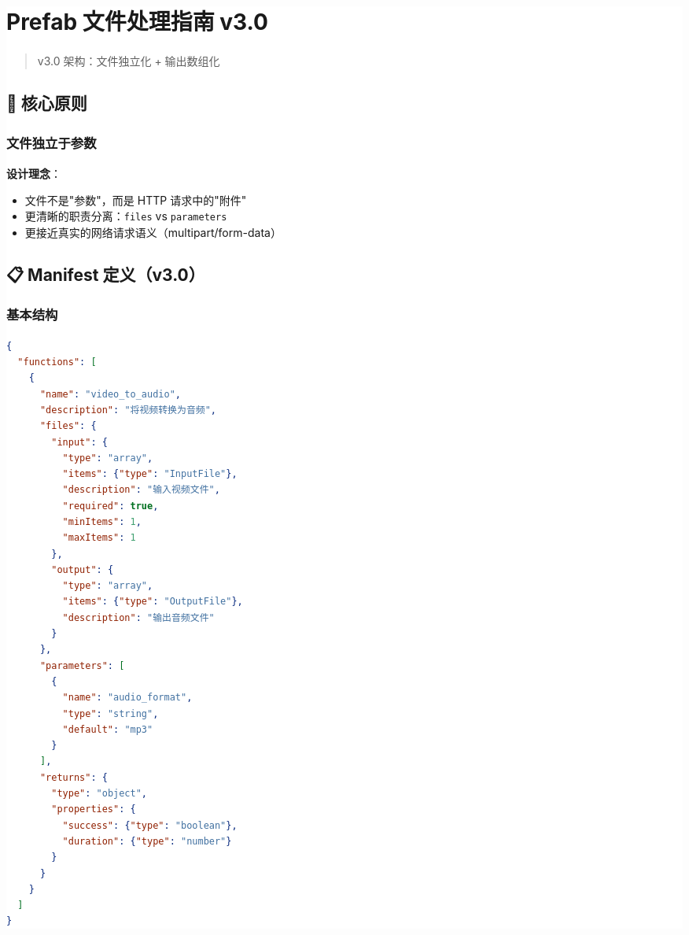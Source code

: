 # Prefab 文件处理指南 v3.0

> v3.0 架构：文件独立化 + 输出数组化

## 🎯 核心原则

### 文件独立于参数

**设计理念**：
- 文件不是"参数"，而是 HTTP 请求中的"附件"
- 更清晰的职责分离：`files` vs `parameters`
- 更接近真实的网络请求语义（multipart/form-data）

## 📋 Manifest 定义（v3.0）

### 基本结构

```json
{
  "functions": [
    {
      "name": "video_to_audio",
      "description": "将视频转换为音频",
      "files": {
        "input": {
          "type": "array",
          "items": {"type": "InputFile"},
          "description": "输入视频文件",
          "required": true,
          "minItems": 1,
          "maxItems": 1
        },
        "output": {
          "type": "array",
          "items": {"type": "OutputFile"},
          "description": "输出音频文件"
        }
      },
      "parameters": [
        {
          "name": "audio_format",
          "type": "string",
          "default": "mp3"
        }
      ],
      "returns": {
        "type": "object",
        "properties": {
          "success": {"type": "boolean"},
          "duration": {"type": "number"}
        }
      }
    }
  ]
}
```
